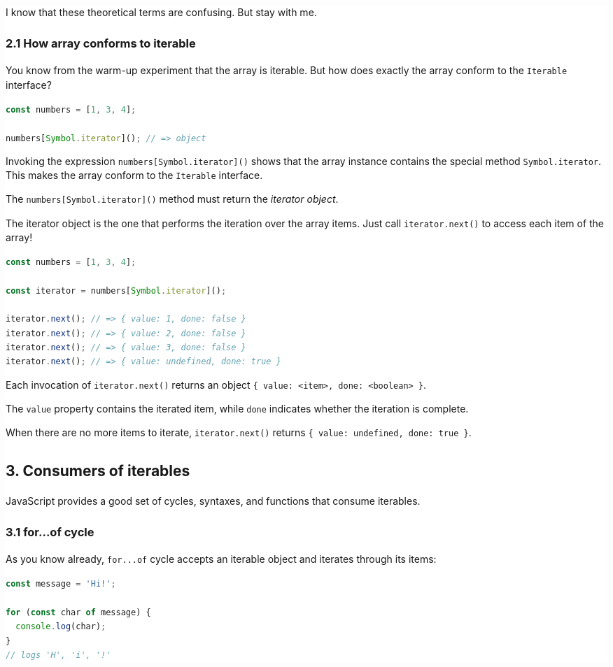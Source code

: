 I know that these theoretical terms are confusing. But stay with me.  

### 2.1 How array conforms to iterable

You know from the warm-up experiment that the array is iterable. But how does exactly the array conform to the `Iterable` interface?  

```javascript
const numbers = [1, 3, 4];

numbers[Symbol.iterator](); // => object
```

Invoking the expression `numbers[Symbol.iterator]()` shows that the array instance contains the special method `Symbol.iterator`. This makes the array conform to the `Iterable` interface.  

The `numbers[Symbol.iterator]()` method must return the *iterator object*.  

The iterator object is the one that performs the iteration over the array items. Just call `iterator.next()` to access each item of the array!

```javascript
const numbers = [1, 3, 4];

const iterator = numbers[Symbol.iterator]();

iterator.next(); // => { value: 1, done: false }
iterator.next(); // => { value: 2, done: false }
iterator.next(); // => { value: 3, done: false }
iterator.next(); // => { value: undefined, done: true }
```

Each invocation of `iterator.next()` returns an object `{ value: <item>, done: <boolean> }`.  

The `value` property contains the iterated item, while `done` indicates whether the iteration is complete.  

When there are no more items to iterate, `iterator.next()` returns `{ value: undefined, done: true }`.  

## 3. Consumers of iterables

JavaScript provides a good set of cycles, syntaxes, and functions that consume iterables.

### 3.1 for...of cycle

As you know already, `for...of` cycle accepts an iterable object and iterates through its items:

```javascript
const message = 'Hi!';

for (const char of message) {
  console.log(char);
}
// logs 'H', 'i', '!'
```
